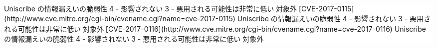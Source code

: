 </td>
<td style="border:1px solid black;">
Uniscribe の情報漏えいの脆弱性

</td>
<td style="border:1px solid black;">
4 - 影響されない

</td>
<td style="border:1px solid black;">
3 - 悪用される可能性は非常に低い

</td>
<td style="border:1px solid black;">
対象外

</td>
</tr>
<tr>
<td style="border:1px solid black;">
[CVE-2017-0115](http://www.cve.mitre.org/cgi-bin/cvename.cgi?name=cve-2017-0115)

</td>
<td style="border:1px solid black;">
Uniscribe の情報漏えいの脆弱性

</td>
<td style="border:1px solid black;">
4 - 影響されない

</td>
<td style="border:1px solid black;">
3 - 悪用される可能性は非常に低い

</td>
<td style="border:1px solid black;">
対象外

</td>
</tr>
<tr>
<td style="border:1px solid black;">
[CVE-2017-0116](http://www.cve.mitre.org/cgi-bin/cvename.cgi?name=cve-2017-0116)

</td>
<td style="border:1px solid black;">
Uniscribe の情報漏えいの脆弱性

</td>
<td style="border:1px solid black;">
4 - 影響されない

</td>
<td style="border:1px solid black;">
3 - 悪用される可能性は非常に低い

</td>
<td style="border:1px solid black;">
対象外
